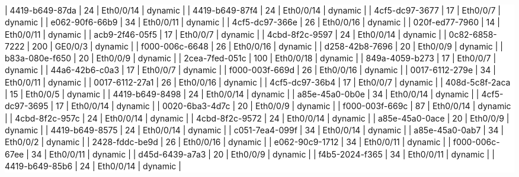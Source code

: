| 4419-b649-87da | 24      | Eth0/0/14 | dynamic |
| 4419-b649-87f4 | 24      | Eth0/0/14 | dynamic |
| 4cf5-dc97-3677 | 17      | Eth0/0/7  | dynamic |
| e062-90f6-66b9 | 34      | Eth0/0/11 | dynamic |
| 4cf5-dc97-366e | 26      | Eth0/0/16 | dynamic |
| 020f-ed77-7960 | 14      | Eth0/0/11 | dynamic |
| acb9-2f46-05f5 | 17      | Eth0/0/7  | dynamic |
| 4cbd-8f2c-9597 | 24      | Eth0/0/14 | dynamic |
| 0c82-6858-7222 | 200     | GE0/0/3   | dynamic |
| f000-006c-6648 | 26      | Eth0/0/16 | dynamic |
| d258-42b8-7696 | 20      | Eth0/0/9  | dynamic |
| b83a-080e-f650 | 20      | Eth0/0/9  | dynamic |
| 2cea-7fed-051c | 100     | Eth0/0/18 | dynamic |
| 849a-4059-b273 | 17      | Eth0/0/7  | dynamic |
| 44a6-42b6-c0a3 | 17      | Eth0/0/7  | dynamic |
| f000-003f-669d | 26      | Eth0/0/16 | dynamic |
| 0017-6112-279e | 34      | Eth0/0/11 | dynamic |
| 0017-6112-27a1 | 26      | Eth0/0/16 | dynamic |
| 4cf5-dc97-36b4 | 17      | Eth0/0/7  | dynamic |
| 408d-5c8f-2aca | 15      | Eth0/0/5  | dynamic |
| 4419-b649-8498 | 24      | Eth0/0/14 | dynamic |
| a85e-45a0-0b0e | 34      | Eth0/0/14 | dynamic |
| 4cf5-dc97-3695 | 17      | Eth0/0/14 | dynamic |
| 0020-6ba3-4d7c | 20      | Eth0/0/9  | dynamic |
| f000-003f-669c | 87      | Eth0/0/14 | dynamic |
| 4cbd-8f2c-957c | 24      | Eth0/0/14 | dynamic |
| 4cbd-8f2c-9572 | 24      | Eth0/0/14 | dynamic |
| a85e-45a0-0ace | 20      | Eth0/0/9  | dynamic |
| 4419-b649-8575 | 24      | Eth0/0/14 | dynamic |
| c051-7ea4-099f | 34      | Eth0/0/14 | dynamic |
| a85e-45a0-0ab7 | 34      | Eth0/0/2  | dynamic |
| 2428-fddc-be9d | 26      | Eth0/0/16 | dynamic |
| e062-90c9-1712 | 34      | Eth0/0/11 | dynamic |
| f000-006c-67ee | 34      | Eth0/0/11 | dynamic |
| d45d-6439-a7a3 | 20      | Eth0/0/9  | dynamic |
| f4b5-2024-f365 | 34      | Eth0/0/11 | dynamic |
| 4419-b649-85b6 | 24      | Eth0/0/14 | dynamic |